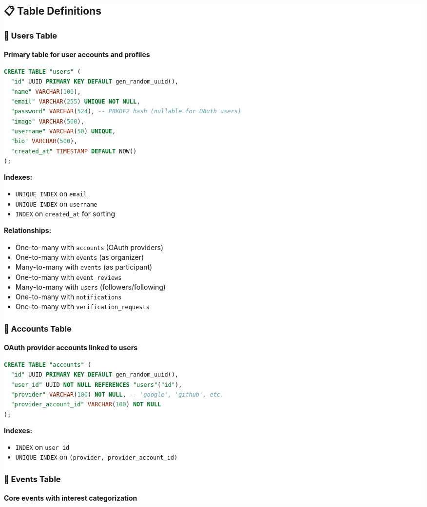 ## 📋 Table Definitions

### 👤 Users Table

**Primary table for user accounts and profiles**

```sql
CREATE TABLE "users" (
  "id" UUID PRIMARY KEY DEFAULT gen_random_uuid(),
  "name" VARCHAR(100),
  "email" VARCHAR(255) UNIQUE NOT NULL,
  "password" VARCHAR(524), -- PBKDF2 hash (nullable for OAuth users)
  "image" VARCHAR(500),
  "username" VARCHAR(50) UNIQUE,
  "bio" VARCHAR(500),
  "created_at" TIMESTAMP DEFAULT NOW()
);
```

**Indexes:**
- `UNIQUE INDEX` on `email`
- `UNIQUE INDEX` on `username`
- `INDEX` on `created_at` for sorting

**Relationships:**
- One-to-many with `accounts` (OAuth providers)
- One-to-many with `events` (as organizer)
- Many-to-many with `events` (as participant)
- One-to-many with `event_reviews`
- Many-to-many with `users` (followers/following)
- One-to-many with `notifications`
- One-to-many with `verification_requests`

### 🔗 Accounts Table

**OAuth provider accounts linked to users**

```sql
CREATE TABLE "accounts" (
  "id" UUID PRIMARY KEY DEFAULT gen_random_uuid(),
  "user_id" UUID NOT NULL REFERENCES "users"("id"),
  "provider" VARCHAR(100) NOT NULL, -- 'google', 'github', etc.
  "provider_account_id" VARCHAR(100) NOT NULL
);
```

**Indexes:**
- `INDEX` on `user_id`
- `UNIQUE INDEX` on `(provider, provider_account_id)`

### 📅 Events Table

**Core events with interest categorization**
